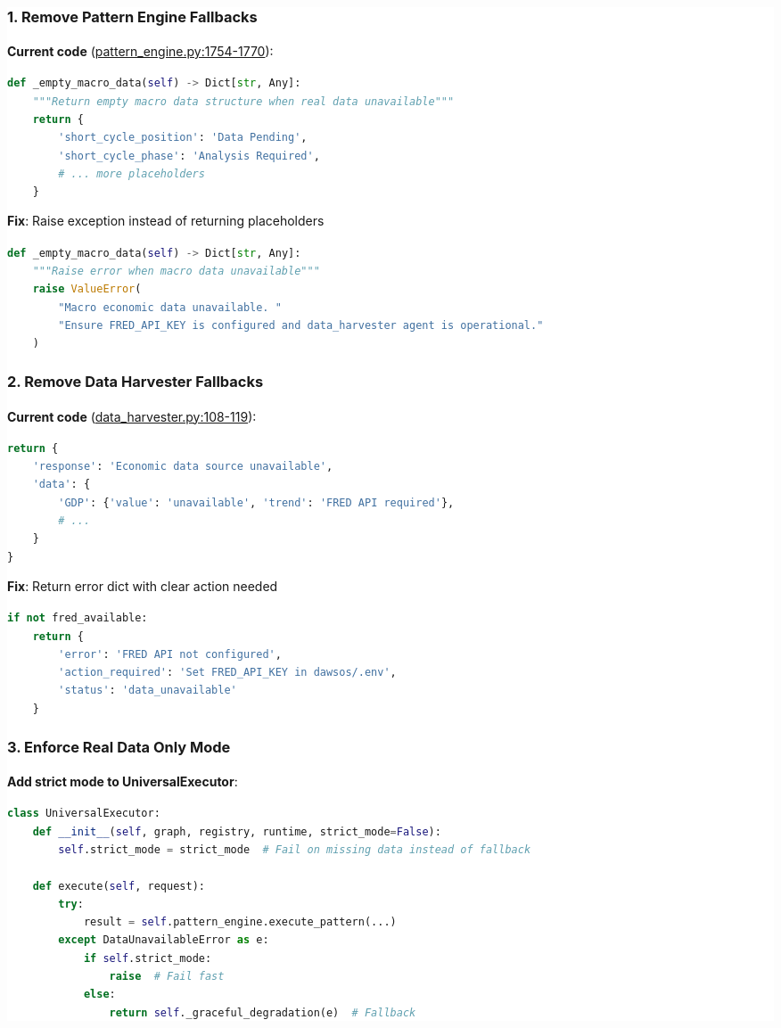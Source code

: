 ### **1. Remove Pattern Engine Fallbacks**

**Current code** ([pattern_engine.py:1754-1770](dawsos/core/pattern_engine.py#L1754-1770)):
```python
def _empty_macro_data(self) -> Dict[str, Any]:
    """Return empty macro data structure when real data unavailable"""
    return {
        'short_cycle_position': 'Data Pending',
        'short_cycle_phase': 'Analysis Required',
        # ... more placeholders
    }
```

**Fix**: Raise exception instead of returning placeholders
```python
def _empty_macro_data(self) -> Dict[str, Any]:
    """Raise error when macro data unavailable"""
    raise ValueError(
        "Macro economic data unavailable. "
        "Ensure FRED_API_KEY is configured and data_harvester agent is operational."
    )
```

### **2. Remove Data Harvester Fallbacks**

**Current code** ([data_harvester.py:108-119](dawsos/agents/data_harvester.py#L108-119)):
```python
return {
    'response': 'Economic data source unavailable',
    'data': {
        'GDP': {'value': 'unavailable', 'trend': 'FRED API required'},
        # ...
    }
}
```

**Fix**: Return error dict with clear action needed
```python
if not fred_available:
    return {
        'error': 'FRED API not configured',
        'action_required': 'Set FRED_API_KEY in dawsos/.env',
        'status': 'data_unavailable'
    }
```

### **3. Enforce Real Data Only Mode**

**Add strict mode to UniversalExecutor**:
```python
class UniversalExecutor:
    def __init__(self, graph, registry, runtime, strict_mode=False):
        self.strict_mode = strict_mode  # Fail on missing data instead of fallback

    def execute(self, request):
        try:
            result = self.pattern_engine.execute_pattern(...)
        except DataUnavailableError as e:
            if self.strict_mode:
                raise  # Fail fast
            else:
                return self._graceful_degradation(e)  # Fallback
```
